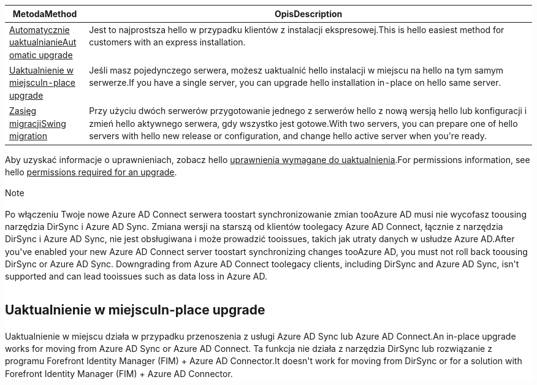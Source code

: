 | <span data-ttu-id="23a5c-109">Metoda</span><span class="sxs-lookup"><span data-stu-id="23a5c-109">Method</span></span> | <span data-ttu-id="23a5c-110">Opis</span><span class="sxs-lookup"><span data-stu-id="23a5c-110">Description</span></span> |
| --- | --- |
| [<span data-ttu-id="23a5c-111">Automatycznie uaktualnianie</span><span class="sxs-lookup"><span data-stu-id="23a5c-111">Automatic upgrade</span></span>](active-directory-aadconnect-feature-automatic-upgrade.md) |<span data-ttu-id="23a5c-112">Jest to najprostsza hello w przypadku klientów z instalacji ekspresowej.</span><span class="sxs-lookup"><span data-stu-id="23a5c-112">This is hello easiest method for customers with an express installation.</span></span> |
| [<span data-ttu-id="23a5c-113">Uaktualnienie w miejscu</span><span class="sxs-lookup"><span data-stu-id="23a5c-113">In-place upgrade</span></span>](#in-place-upgrade) |<span data-ttu-id="23a5c-114">Jeśli masz pojedynczego serwera, możesz uaktualnić hello instalacji w miejscu na hello na tym samym serwerze.</span><span class="sxs-lookup"><span data-stu-id="23a5c-114">If you have a single server, you can upgrade hello installation in-place on hello same server.</span></span> |
| [<span data-ttu-id="23a5c-115">Zasięg migracji</span><span class="sxs-lookup"><span data-stu-id="23a5c-115">Swing migration</span></span>](#swing-migration) |<span data-ttu-id="23a5c-116">Przy użyciu dwóch serwerów przygotowanie jednego z serwerów hello z nową wersją hello lub konfiguracji i zmień hello aktywnego serwera, gdy wszystko jest gotowe.</span><span class="sxs-lookup"><span data-stu-id="23a5c-116">With two servers, you can prepare one of hello servers with hello new release or configuration, and change hello active server when you're ready.</span></span> |

<span data-ttu-id="23a5c-117">Aby uzyskać informacje o uprawnieniach, zobacz hello [uprawnienia wymagane do uaktualnienia](active-directory-aadconnect-accounts-permissions.md#upgrade).</span><span class="sxs-lookup"><span data-stu-id="23a5c-117">For permissions information, see hello [permissions required for an upgrade](active-directory-aadconnect-accounts-permissions.md#upgrade).</span></span>

> [!NOTE]
> <span data-ttu-id="23a5c-118">Po włączeniu Twoje nowe Azure AD Connect serwera toostart synchronizowanie zmian tooAzure AD musi nie wycofasz toousing narzędzia DirSync i Azure AD Sync. Zmiana wersji na starszą od klientów toolegacy Azure AD Connect, łącznie z narzędzia DirSync i Azure AD Sync, nie jest obsługiwana i może prowadzić tooissues, takich jak utraty danych w usłudze Azure AD.</span><span class="sxs-lookup"><span data-stu-id="23a5c-118">After you've enabled your new Azure AD Connect server toostart synchronizing changes tooAzure AD, you must not roll back toousing DirSync or Azure AD Sync. Downgrading from Azure AD Connect toolegacy clients, including DirSync and Azure AD Sync, isn't supported and can lead tooissues such as data loss in Azure AD.</span></span>

## <a name="in-place-upgrade"></a><span data-ttu-id="23a5c-119">Uaktualnienie w miejscu</span><span class="sxs-lookup"><span data-stu-id="23a5c-119">In-place upgrade</span></span>
<span data-ttu-id="23a5c-120">Uaktualnienie w miejscu działa w przypadku przenoszenia z usługi Azure AD Sync lub Azure AD Connect.</span><span class="sxs-lookup"><span data-stu-id="23a5c-120">An in-place upgrade works for moving from Azure AD Sync or Azure AD Connect.</span></span> <span data-ttu-id="23a5c-121">Ta funkcja nie działa z narzędzia DirSync lub rozwiązanie z programu Forefront Identity Manager (FIM) + Azure AD Connector.</span><span class="sxs-lookup"><span data-stu-id="23a5c-121">It doesn't work for moving from DirSync or for a solution with Forefront Identity Manager (FIM) + Azure AD Connector.</span></span>
